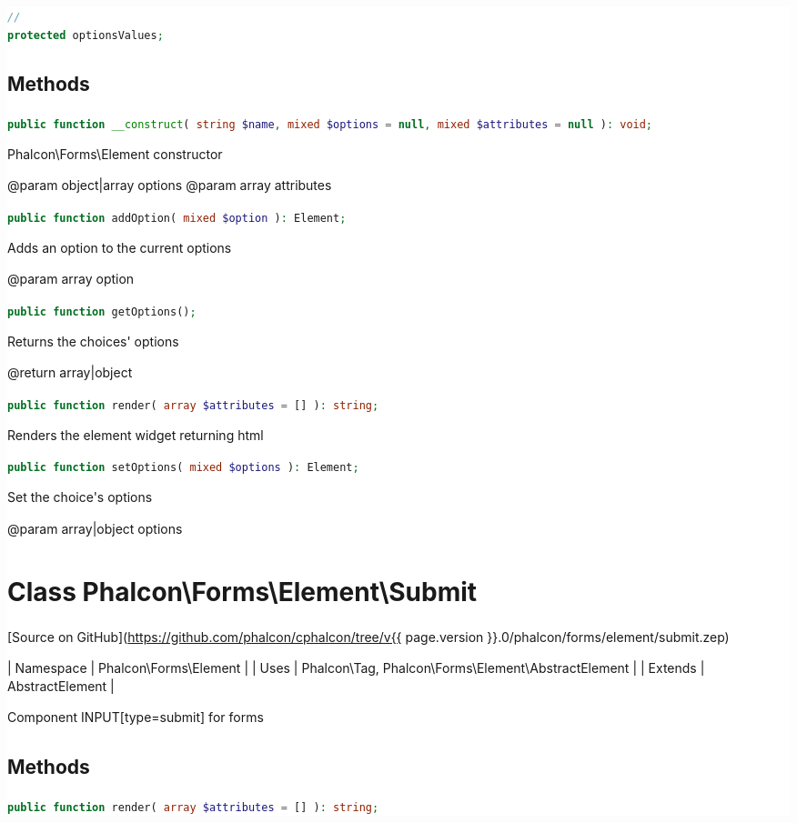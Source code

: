 ```php
//
protected optionsValues;

```

## Methods

```php
public function __construct( string $name, mixed $options = null, mixed $attributes = null ): void;
```

Phalcon\Forms\Element constructor

@param object|array options @param array attributes

```php
public function addOption( mixed $option ): Element;
```

Adds an option to the current options

@param array option

```php
public function getOptions();
```

Returns the choices' options

@return array|object

```php
public function render( array $attributes = [] ): string;
```

Renders the element widget returning html

```php
public function setOptions( mixed $options ): Element;
```

Set the choice's options

@param array|object options

<h1 id="forms-element-submit">Class Phalcon\Forms\Element\Submit</h1>

[Source on GitHub](https://github.com/phalcon/cphalcon/tree/v{{ page.version }}.0/phalcon/forms/element/submit.zep)

| Namespace | Phalcon\Forms\Element | | Uses | Phalcon\Tag, Phalcon\Forms\Element\AbstractElement | | Extends | AbstractElement |

Component INPUT[type=submit] for forms

## Methods

```php
public function render( array $attributes = [] ): string;
```
